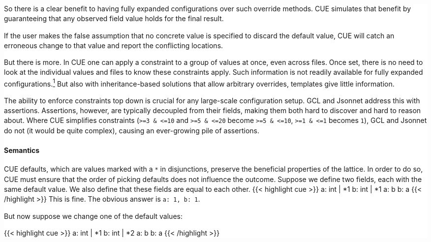 
So there is a clear benefit to having fully expanded configurations
over such override methods.
CUE simulates that benefit by guaranteeing that any observed field value
holds for the final result.

If the user makes the false assumption that no concrete value is specified to discard the default value,
CUE will catch an erroneous change to that value and report the conflicting
locations.

But there is more.
In CUE one can apply a constraint to a group of values at once,
even across files.
Once set, there is no need to look at the individual values and files to
know these constraints apply.
Such information is not readily available for
fully expanded configurations.[$^1$](#footnotes)
But also with inheritance-based solutions
that allow arbitrary overrides, templates give little information.

The ability to enforce constraints top down is crucial for any
large-scale configuration setup.
GCL and Jsonnet address this with assertions.
Assertions, however, are typically decoupled from their fields,
making them both hard to discover and hard to reason about.
Where CUE simplifies constraints
(`>=3 & <=10` and `>=5 & <=20` become `>=5 & <=10`, `>=1 & <=1` becomes `1`),
GCL and Jsonnet do not (it would be quite complex),
causing an ever-growing pile of assertions.


#### Semantics

CUE defaults, which are values marked with a `*` in disjunctions,
preserve the beneficial properties of the lattice.
In order to do so,
CUE must ensure that the order of picking defaults does not influence the outcome.
Suppose we define two fields, each with the same default value.
We also define that these fields are equal to each other.
{{< highlight cue >}}
a: int | *1
b: int | *1
a: b
b: a
{{< /highlight >}}
This is fine.
The obvious answer is `a: 1, b: 1`.

But now suppose we change one of the default values:

{{< highlight cue >}}
a: int | *1
b: int | *2
a: b
b: a
{{< /highlight >}}
